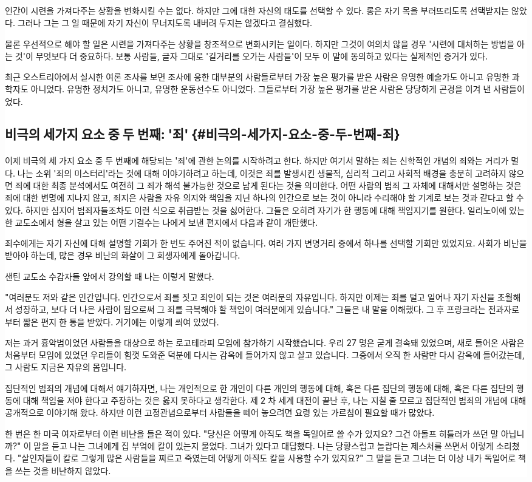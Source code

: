 인간이 시련을 가져다주는 상황을 변화시킬 수는 없다. 하지만 그에 대한 자신의
태도를 선택할 수 있다. 롱은 자기 목을 부러뜨리도록 선택받지는 않았다. 그러나
그는 그 일 때문에 자기 자신이 무너지도록 내버려 두지는 않겠다고 결심했다.

물론 우선적으로 해야 할 일은 시련을 가져다주는 상황을 창조적으로 변화시키는
일이다. 하지만 그것이 여의치 않을 경우 '시련에 대처하는 방법을 아는 것'이
무엇보다 더 중요하다. 보통 사람들, 글자 그대로 '길거리를 오가는 사람들'이 모두
이 말에 동의하고 있다는 실제적인 증거가 있다.

최근 오스트리아에서 실시한 여론 조사를 보면 조사에 응한 대부분의 사람들로부터
가장 높은 평가를 받은 사람은 유명한 예술가도 아니고 유명한 과학자도 아니었다.
유명한 정치가도 아니고, 유명한 운동선수도 아니었다. 그들로부터 가장 높은 평가를
받은 사람은 당당하게 곤경을 이겨 낸 사람들이었다.


## 비극의 세가지 요소 중 두 번째: '죄' {#비극의-세가지-요소-중-두-번째-죄}

이제 비극의 세 가지 요소 중 두 번째에 해당되는 '죄'에 관한 논의를 시작하려고
한다. 하지만 여기서 말하는 죄는 신학적인 개념의 죄와는 거리가 멀다. 나는 소위
'죄의 미스터리'라는 것에 대해 이야기하려고 하는데, 이것은 죄를 발생시킨 생물적,
심리적 그리고 사회적 배경을 충분히 고려하지 않으면 죄에 대한 최종 분석에서도
여전히 그 죄가 해석 불가능한 것으로 남게 된다는 것을 의미한다. 어떤 사람의 범죄
그 자체에 대해서만 설명하는 것은 죄에 대한 변명에 지나지 않고, 죄지은 사람을
자유 의지와 책임을 지닌 하나의 인간으로 보는 것이 아니라 수리해야 할 기계로 보는
것과 같다고 할 수 있다. 하지만 심지어 범죄자들조차도 이런 식으로 취급받는 것을
싫어한다. 그들은 오히려 자기가 한 행동에 대해 책임지기를 원한다. 일리노이에 있는
한 교도소에서 형을 살고 있는 어떤 기결수는 나에게 보낸 편지에서 다음과 같이
개탄했다.

죄수에게는 자기 자신에 대해 설명할 기회가 한 번도 주어진 적이 없습니다. 여러
가지 변명거리 중에서 하나를 선택할 기회만 있었지요. 사회가 비난을 받아야 하는데,
많은 경우 비난의 화살이 그 희생자에게 돌아갑니다.

샌틴 교도소 수감자들 앞에서 강의할 때 나는 이렇게 말했다.

"여러분도 저와 같은 인간입니다. 인간으로서 죄를 짓고 죄인이 되는 것은 여러분의
자유입니다. 하지만 이제는 죄를 털고 일어나 자기 자신을 초월해서 성장하고, 보다
더 나은 사람이 됨으로써 그 죄를 극복해야 할 책임이 여러분에게 있습니다." 그들은
내 말을 이해했다. 그 후 프랑크라는 전과자로부터 짧은 편지 한 통을 받았다.
거기에는 이렇게 씌여 있었다.

저는 과거 흉악범이었던 사람들을 대상으로 하는 로고테라피 모임에 참가하기
시작했습니다. 우리 27 명은 굳게 결속돼 있었으며, 새로 들어온 사람은 처음부터
모임에 있었던 우리들이 힘껏 도와준 덕분에 다시는 감옥에 들어가지 않고 살고
있습니다. 그중에서 오직 한 사람만 다시 감옥에 들어갔는데, 그 사람도 지금은
자유의 몸입니다.

집단적인 범죄의 개념에 대해서 얘기하자면, 나는 개인적으로 한 개인이 다른 개인의
행동에 대해, 혹은 다른 집단의 행동에 대해, 혹은 다른 집단의 행동에 대해 책임을
져야 한다고 주장하는 것은 옳지 못하다고 생각한다. 제 2 차 세계 대전이 끝난 후,
나는 지칠 줄 모르고 집단적인 범죄의 개념에 대해 공개적으로 이야기해 왔다. 하지만
이런 고정관념으로부터 사람들을 떼어 놓으려면 요령 있는 가르침이 필요할 때가
많았다.

한 번은 한 미국 여자로부터 이런 비난을 들은 적이 있다. "당신은 어떻게 아직도
책을 독일어로 쓸 수가 있지요? 그건 아돌프 히틀러가 쓰던 말 아닙니까?" 이 말을
듣고 나는 그녀에게 집 부엌에 칼이 있는지 물었다. 그녀가 있다고 대답했다. 나는
당황스럽고 놀랍다는 제스처를 쓰면서 이렇게 소리쳤다. "살인자들이 칼로 그렇게
많은 사람들을 찌르고 죽였는데 어떻게 아직도 칼을 사용할 수가 있지요?" 그 말을
듣고 그녀는 더 이상 내가 독일어로 책을 쓰는 것을 비난하지 않았다.
